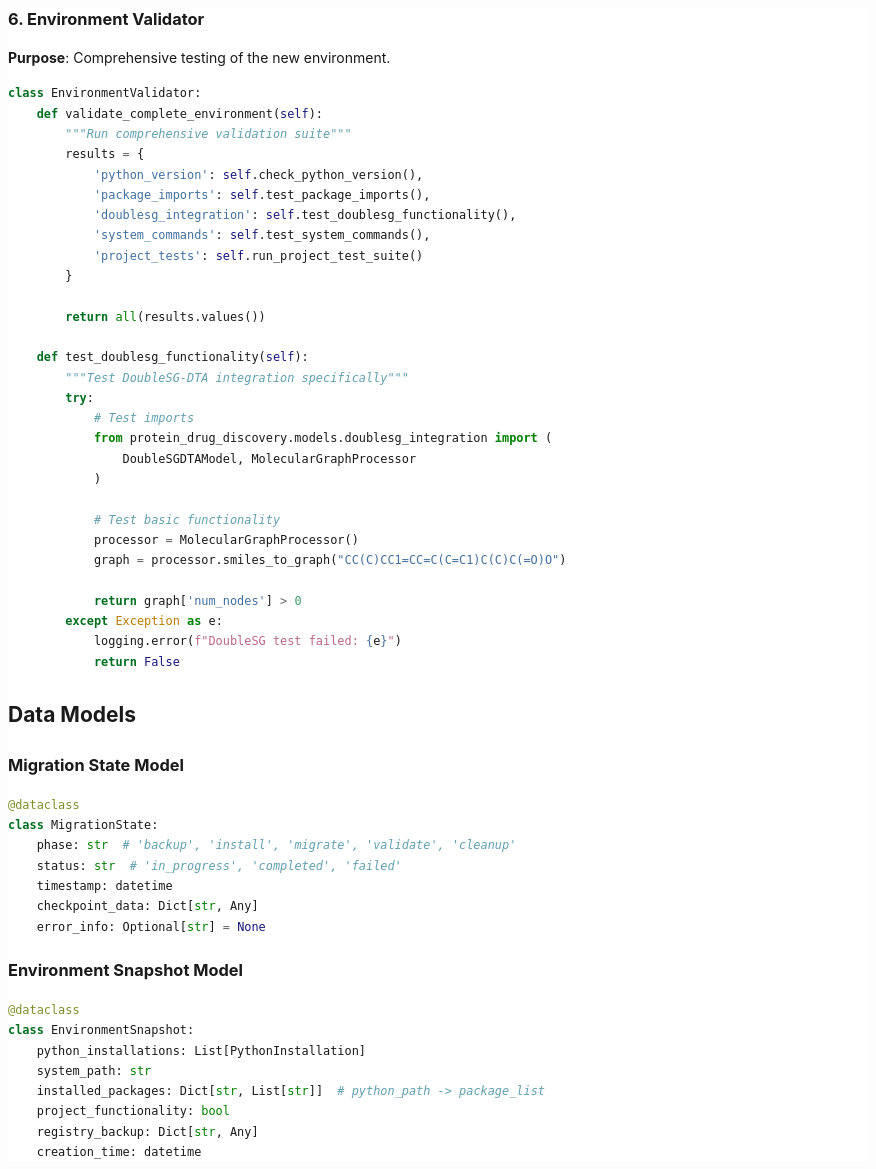 ### 6. Environment Validator
**Purpose**: Comprehensive testing of the new environment.

```python
class EnvironmentValidator:
    def validate_complete_environment(self):
        """Run comprehensive validation suite"""
        results = {
            'python_version': self.check_python_version(),
            'package_imports': self.test_package_imports(),
            'doublesg_integration': self.test_doublesg_functionality(),
            'system_commands': self.test_system_commands(),
            'project_tests': self.run_project_test_suite()
        }
        
        return all(results.values())
    
    def test_doublesg_functionality(self):
        """Test DoubleSG-DTA integration specifically"""
        try:
            # Test imports
            from protein_drug_discovery.models.doublesg_integration import (
                DoubleSGDTAModel, MolecularGraphProcessor
            )
            
            # Test basic functionality
            processor = MolecularGraphProcessor()
            graph = processor.smiles_to_graph("CC(C)CC1=CC=C(C=C1)C(C)C(=O)O")
            
            return graph['num_nodes'] > 0
        except Exception as e:
            logging.error(f"DoubleSG test failed: {e}")
            return False
```

## Data Models

### Migration State Model
```python
@dataclass
class MigrationState:
    phase: str  # 'backup', 'install', 'migrate', 'validate', 'cleanup'
    status: str  # 'in_progress', 'completed', 'failed'
    timestamp: datetime
    checkpoint_data: Dict[str, Any]
    error_info: Optional[str] = None
```

### Environment Snapshot Model
```python
@dataclass
class EnvironmentSnapshot:
    python_installations: List[PythonInstallation]
    system_path: str
    installed_packages: Dict[str, List[str]]  # python_path -> package_list
    project_functionality: bool
    registry_backup: Dict[str, Any]
    creation_time: datetime
```
